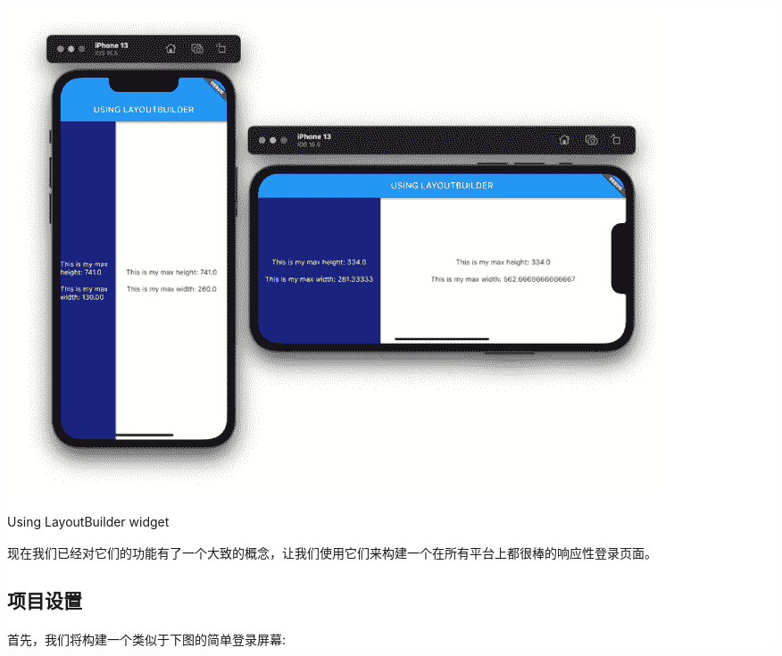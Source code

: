 ![iPhone using layoutBuilder widger](img/cf5de7eed06504a6cdd225c60ef30798.png)

Using LayoutBuilder widget

现在我们已经对它们的功能有了一个大致的概念，让我们使用它们来构建一个在所有平台上都很棒的响应性登录页面。

## 项目设置

首先，我们将构建一个类似于下图的简单登录屏幕:
